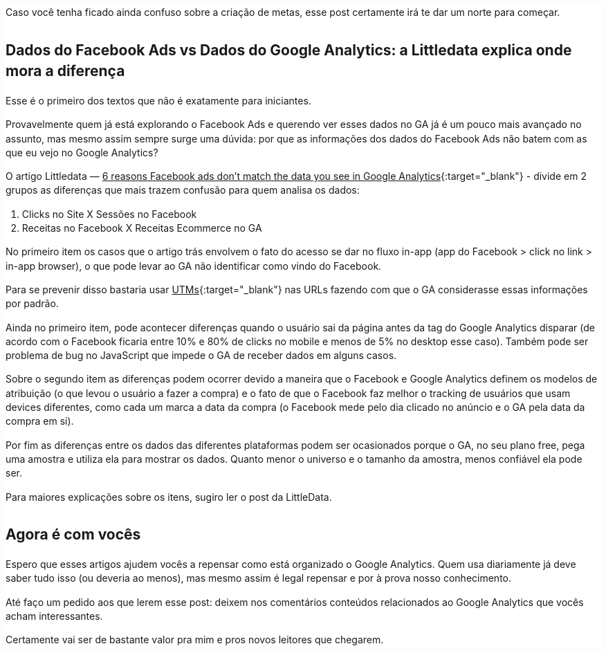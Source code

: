 Caso você tenha ficado ainda confuso sobre a criação de metas, esse post certamente irá te dar um norte para começar.

## Dados do Facebook Ads vs Dados do Google Analytics: a Littledata explica onde mora a diferença

Esse é o primeiro dos textos que não é exatamente para iniciantes.

Provavelmente quem já está explorando o Facebook Ads e querendo ver esses dados no GA já é um pouco mais avançado no assunto, mas mesmo assim sempre surge uma dúvida: por que as informações dos dados do Facebook Ads não batem com as que eu vejo no Google Analytics?

O artigo Littledata — [6 reasons Facebook ads don’t match the data you see in Google Analytics](http://blog.littledata.co.uk/2015/09/6-reasons-facebook-ads-dont-match-the-data-you-see-in-google-analytics/){:target="_blank"} -  divide em 2 grupos as diferenças que mais trazem confusão para quem analisa os dados:

1. Clicks no Site X Sessões no Facebook
2. Receitas no Facebook X Receitas Ecommerce no GA

No primeiro item os casos que o artigo trás envolvem o fato do acesso se dar no fluxo in-app (app do Facebook > click no link > in-app browser), o que pode levar ao GA não identificar como vindo do Facebook.

Para se prevenir disso bastaria usar [UTMs](https://support.google.com/analytics/answer/1033867?hl=en#using_the_url_builder){:target="_blank"} nas URLs fazendo com que o GA considerasse essas informações por padrão.

Ainda no primeiro item, pode acontecer diferenças quando o usuário sai da página antes da tag do Google Analytics disparar (de acordo com o Facebook ficaria entre 10% e 80% de clicks no mobile e menos de 5% no desktop esse caso). Também pode ser problema de bug no JavaScript que impede o GA de receber dados em alguns casos.

Sobre o segundo item as diferenças podem ocorrer devido a maneira que o Facebook e Google Analytics definem os modelos de atribuição (o que levou o usuário a fazer a compra) e o fato de que o Facebook faz melhor o tracking de usuários que usam devices diferentes, como cada um marca a data da compra (o Facebook mede pelo dia clicado no anúncio e o GA pela data da compra em si).

Por fim as diferenças entre os dados das diferentes plataformas podem ser ocasionados porque o GA, no seu plano free, pega uma amostra e utiliza ela para mostrar os dados. Quanto menor o universo e o tamanho da amostra, menos confiável ela pode ser.

Para maiores explicações sobre os itens, sugiro ler o post da LittleData.

## Agora é com vocês
Espero que esses artigos ajudem vocês a repensar como está organizado o Google Analytics. Quem usa diariamente já deve saber tudo isso (ou deveria ao menos), mas mesmo assim é legal repensar e por à prova nosso conhecimento.

Até faço um pedido aos que lerem esse post: deixem nos comentários conteúdos relacionados ao Google Analytics que vocês acham interessantes.

Certamente vai ser de bastante valor pra mim e pros novos leitores que chegarem.